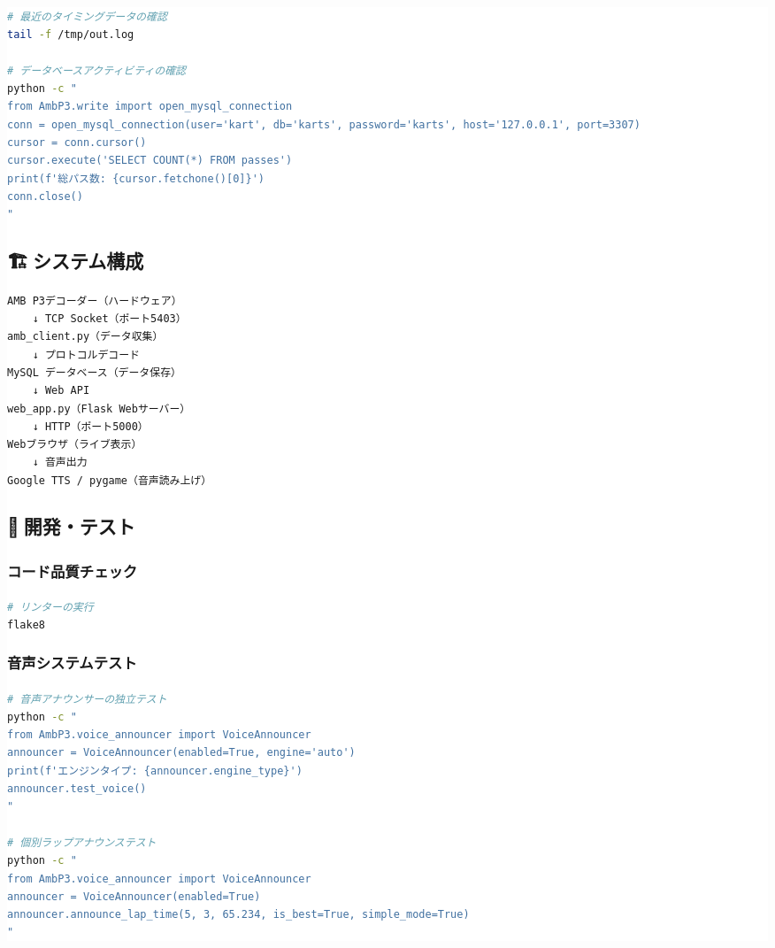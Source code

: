 ```bash
# 最近のタイミングデータの確認
tail -f /tmp/out.log

# データベースアクティビティの確認
python -c "
from AmbP3.write import open_mysql_connection
conn = open_mysql_connection(user='kart', db='karts', password='karts', host='127.0.0.1', port=3307)
cursor = conn.cursor()
cursor.execute('SELECT COUNT(*) FROM passes')
print(f'総パス数: {cursor.fetchone()[0]}')
conn.close()
"
```

## 🏗️ システム構成

```
AMB P3デコーダー（ハードウェア）
    ↓ TCP Socket（ポート5403）
amb_client.py（データ収集）
    ↓ プロトコルデコード
MySQL データベース（データ保存）
    ↓ Web API
web_app.py（Flask Webサーバー）
    ↓ HTTP（ポート5000）
Webブラウザ（ライブ表示）
    ↓ 音声出力
Google TTS / pygame（音声読み上げ）
```

## 🧪 開発・テスト

### コード品質チェック

```bash
# リンターの実行
flake8
```

### 音声システムテスト

```bash
# 音声アナウンサーの独立テスト
python -c "
from AmbP3.voice_announcer import VoiceAnnouncer
announcer = VoiceAnnouncer(enabled=True, engine='auto')
print(f'エンジンタイプ: {announcer.engine_type}')
announcer.test_voice()
"

# 個別ラップアナウンステスト
python -c "
from AmbP3.voice_announcer import VoiceAnnouncer
announcer = VoiceAnnouncer(enabled=True)
announcer.announce_lap_time(5, 3, 65.234, is_best=True, simple_mode=True)
"
```
